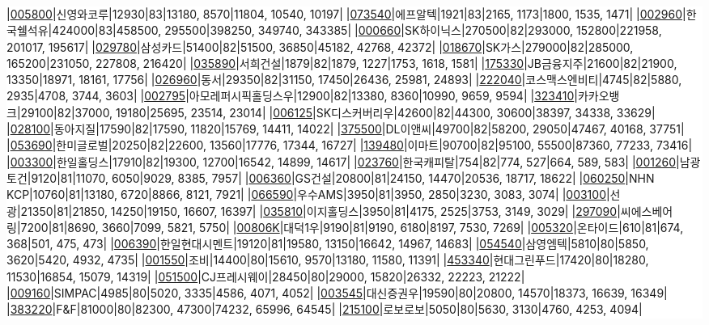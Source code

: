 |[005800](https://finance.daum.net/quotes/A005800)|신영와코루|12930|83|13180, 8570|11804, 10540, 10197|
|[073540](https://finance.daum.net/quotes/A073540)|에프알텍|1921|83|2165, 1173|1800, 1535, 1471|
|[002960](https://finance.daum.net/quotes/A002960)|한국쉘석유|424000|83|458500, 295500|398250, 349740, 343385|
|[000660](https://finance.daum.net/quotes/A000660)|SK하이닉스|270500|82|293000, 152800|221958, 201017, 195617|
|[029780](https://finance.daum.net/quotes/A029780)|삼성카드|51400|82|51500, 36850|45182, 42768, 42372|
|[018670](https://finance.daum.net/quotes/A018670)|SK가스|279000|82|285000, 165200|231050, 227808, 216420|
|[035890](https://finance.daum.net/quotes/A035890)|서희건설|1879|82|1879, 1227|1753, 1618, 1581|
|[175330](https://finance.daum.net/quotes/A175330)|JB금융지주|21600|82|21900, 13350|18971, 18161, 17756|
|[026960](https://finance.daum.net/quotes/A026960)|동서|29350|82|31150, 17450|26436, 25981, 24893|
|[222040](https://finance.daum.net/quotes/A222040)|코스맥스엔비티|4745|82|5880, 2935|4708, 3744, 3603|
|[002795](https://finance.daum.net/quotes/A002795)|아모레퍼시픽홀딩스우|12900|82|13380, 8360|10990, 9659, 9594|
|[323410](https://finance.daum.net/quotes/A323410)|카카오뱅크|29100|82|37000, 19180|25695, 23514, 23014|
|[006125](https://finance.daum.net/quotes/A006125)|SK디스커버리우|42600|82|44300, 30600|38397, 34338, 33629|
|[028100](https://finance.daum.net/quotes/A028100)|동아지질|17590|82|17590, 11820|15769, 14411, 14022|
|[375500](https://finance.daum.net/quotes/A375500)|DL이앤씨|49700|82|58200, 29050|47467, 40168, 37751|
|[053690](https://finance.daum.net/quotes/A053690)|한미글로벌|20250|82|22600, 13560|17776, 17344, 16727|
|[139480](https://finance.daum.net/quotes/A139480)|이마트|90700|82|95100, 55500|87360, 77233, 73416|
|[003300](https://finance.daum.net/quotes/A003300)|한일홀딩스|17910|82|19300, 12700|16542, 14899, 14617|
|[023760](https://finance.daum.net/quotes/A023760)|한국캐피탈|754|82|774, 527|664, 589, 583|
|[001260](https://finance.daum.net/quotes/A001260)|남광토건|9120|81|11070, 6050|9029, 8385, 7957|
|[006360](https://finance.daum.net/quotes/A006360)|GS건설|20800|81|24150, 14470|20536, 18717, 18622|
|[060250](https://finance.daum.net/quotes/A060250)|NHN KCP|10760|81|13180, 6720|8866, 8121, 7921|
|[066590](https://finance.daum.net/quotes/A066590)|우수AMS|3950|81|3950, 2850|3230, 3083, 3074|
|[003100](https://finance.daum.net/quotes/A003100)|선광|21350|81|21850, 14250|19150, 16607, 16397|
|[035810](https://finance.daum.net/quotes/A035810)|이지홀딩스|3950|81|4175, 2525|3753, 3149, 3029|
|[297090](https://finance.daum.net/quotes/A297090)|씨에스베어링|7200|81|8690, 3660|7099, 5821, 5750|
|[00806K](https://finance.daum.net/quotes/A00806K)|대덕1우|9190|81|9190, 6180|8197, 7530, 7269|
|[005320](https://finance.daum.net/quotes/A005320)|온타이드|610|81|674, 368|501, 475, 473|
|[006390](https://finance.daum.net/quotes/A006390)|한일현대시멘트|19120|81|19580, 13150|16642, 14967, 14683|
|[054540](https://finance.daum.net/quotes/A054540)|삼영엠텍|5810|80|5850, 3620|5420, 4932, 4735|
|[001550](https://finance.daum.net/quotes/A001550)|조비|14400|80|15610, 9570|13180, 11580, 11391|
|[453340](https://finance.daum.net/quotes/A453340)|현대그린푸드|17420|80|18280, 11530|16854, 15079, 14319|
|[051500](https://finance.daum.net/quotes/A051500)|CJ프레시웨이|28450|80|29000, 15820|26332, 22223, 21222|
|[009160](https://finance.daum.net/quotes/A009160)|SIMPAC|4985|80|5020, 3335|4586, 4071, 4052|
|[003545](https://finance.daum.net/quotes/A003545)|대신증권우|19590|80|20800, 14570|18373, 16639, 16349|
|[383220](https://finance.daum.net/quotes/A383220)|F&F|81000|80|82300, 47300|74232, 65996, 64545|
|[215100](https://finance.daum.net/quotes/A215100)|로보로보|5050|80|5630, 3130|4760, 4253, 4094|